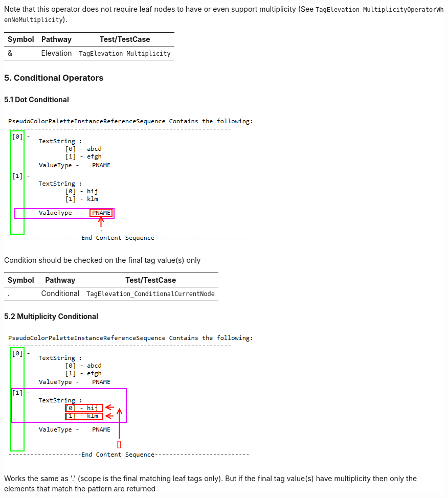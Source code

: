 Note that this operator does not require leaf nodes to have or even support multiplicity (See `TagElevation_MultiplicityOperatorWhenNoMultiplicity`).


| Symbol        | Pathway       | Test/TestCase |
| ------------- | ------------- | --------------|
| &  | Elevation | `TagElevation_Multiplicity` |

### 5. Conditional Operators

#### 5.1 Dot Conditional

![dot](Images/dot.png)

Condition should be checked on the final tag value(s) only

| Symbol        | Pathway       | Test/TestCase |
| ------------- | ------------- | ------------- |
| .  | Conditional |  `TagElevation_ConditionalCurrentNode` |

#### 5.2 Multiplicity Conditional

![multiplicity](Images/multiplicity.png)

Works the same as '.' (scope is the final matching leaf tags only).  But if the final tag value(s) have multiplicity then only the elements that match the pattern are returned

